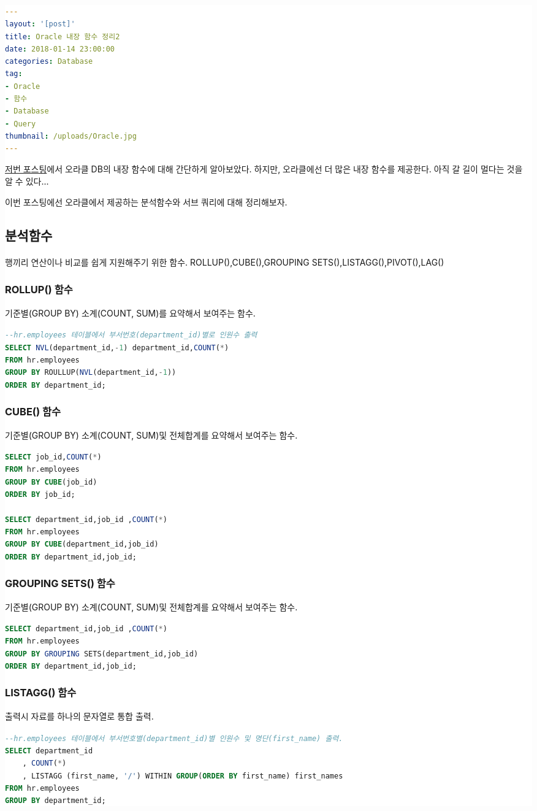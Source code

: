 ```yaml
---
layout: '[post]'
title: Oracle 내장 함수 정리2
date: 2018-01-14 23:00:00
categories: Database
tag:
- Oracle
- 함수
- Database
- Query
thumbnail: /uploads/Oracle.jpg
---
```


[저번 포스팅](https://seongjaemoon.github.io/2018/01/09/database-oracle1/)에서 오라클 DB의 내장 함수에 대해 간단하게 알아보았다. 하지만, 오라클에선 더 많은 내장 함수를 제공한다. 아직 갈 길이 멀다는 것을 알 수 있다...

이번 포스팅에선 오라클에서 제공하는 분석함수와 서브 쿼리에 대해 정리해보자.

## 분석함수
행끼리 연산이나 비교를 쉽게 지원해주기 위한 함수.
ROLLUP(),CUBE(),GROUPING SETS(),LISTAGG(),PIVOT(),LAG()

### ROLLUP() 함수
기준별(GROUP BY) 소계(COUNT, SUM)를 요약해서 보여주는 함수.
```sql
--hr.employees 테이블에서 부서번호(department_id)별로 인원수 출력
SELECT NVL(department_id,-1) department_id,COUNT(*)
FROM hr.employees
GROUP BY ROULLUP(NVL(department_id,-1))
ORDER BY department_id;
```
### CUBE() 함수
기준별(GROUP BY) 소계(COUNT, SUM)및 전체합계를 요약해서 보여주는 함수.
```sql
SELECT job_id,COUNT(*)
FROM hr.employees
GROUP BY CUBE(job_id)
ORDER BY job_id;

SELECT department_id,job_id ,COUNT(*)
FROM hr.employees
GROUP BY CUBE(department_id,job_id)
ORDER BY department_id,job_id;
```
### GROUPING SETS() 함수
기준별(GROUP BY) 소계(COUNT, SUM)및 전체합계를 요약해서 보여주는 함수.
```sql
SELECT department_id,job_id ,COUNT(*)
FROM hr.employees
GROUP BY GROUPING SETS(department_id,job_id)
ORDER BY department_id,job_id;
```
### LISTAGG() 함수
출력시 자료를 하나의 문자열로 통합 출력.
```sql
--hr.employees 테이블에서 부서번호별(department_id)별 인원수 및 명단(first_name) 출력.
SELECT department_id
    , COUNT(*)
    , LISTAGG (first_name, '/') WITHIN GROUP(ORDER BY first_name) first_names
FROM hr.employees
GROUP BY department_id;
```